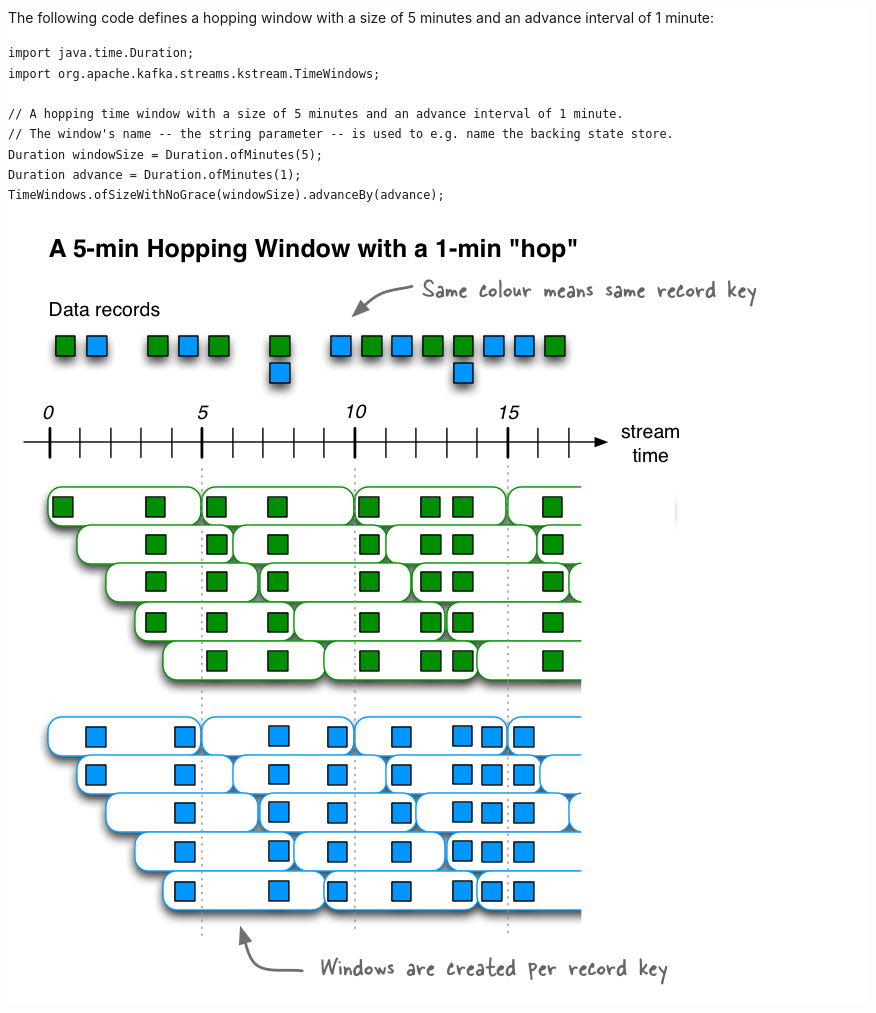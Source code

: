 The following code defines a hopping window with a size of 5 minutes and an advance interval of 1 minute:
    
    
    import java.time.Duration;
    import org.apache.kafka.streams.kstream.TimeWindows;
    
    // A hopping time window with a size of 5 minutes and an advance interval of 1 minute.
    // The window's name -- the string parameter -- is used to e.g. name the backing state store.
    Duration windowSize = Duration.ofMinutes(5);
    Duration advance = Duration.ofMinutes(1);
    TimeWindows.ofSizeWithNoGrace(windowSize).advanceBy(advance);

![](/41/images/streams-time-windows-hopping.png)
